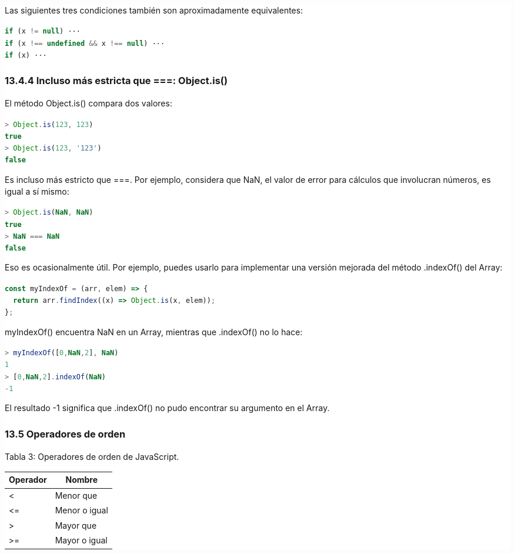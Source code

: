 Las siguientes tres condiciones también son aproximadamente equivalentes:

```javascript
if (x != null) ···
if (x !== undefined && x !== null) ···
if (x) ···
```

### 13.4.4 Incluso más estricta que ===: Object.is()

El método Object.is() compara dos valores:

```javascript
> Object.is(123, 123)
true
> Object.is(123, '123')
false
```

Es incluso más estricto que ===. Por ejemplo, considera que NaN, el valor de error para cálculos que involucran números, es igual a sí mismo:

```javascript
> Object.is(NaN, NaN)
true
> NaN === NaN
false
```

Eso es ocasionalmente útil. Por ejemplo, puedes usarlo para implementar una versión mejorada del método .indexOf() del Array:

```javascript
const myIndexOf = (arr, elem) => {
  return arr.findIndex((x) => Object.is(x, elem));
};
```

myIndexOf() encuentra NaN en un Array, mientras que .indexOf() no lo hace:

```javascript
> myIndexOf([0,NaN,2], NaN)
1
> [0,NaN,2].indexOf(NaN)
-1
```

El resultado -1 significa que .indexOf() no pudo encontrar su argumento en el Array.

### 13.5 Operadores de orden

Tabla 3: Operadores de orden de JavaScript.

| Operador | Nombre        |
| -------- | ------------- |
| <        | Menor que     |
| <=       | Menor o igual |
| >        | Mayor que     |
| >=       | Mayor o igual |
